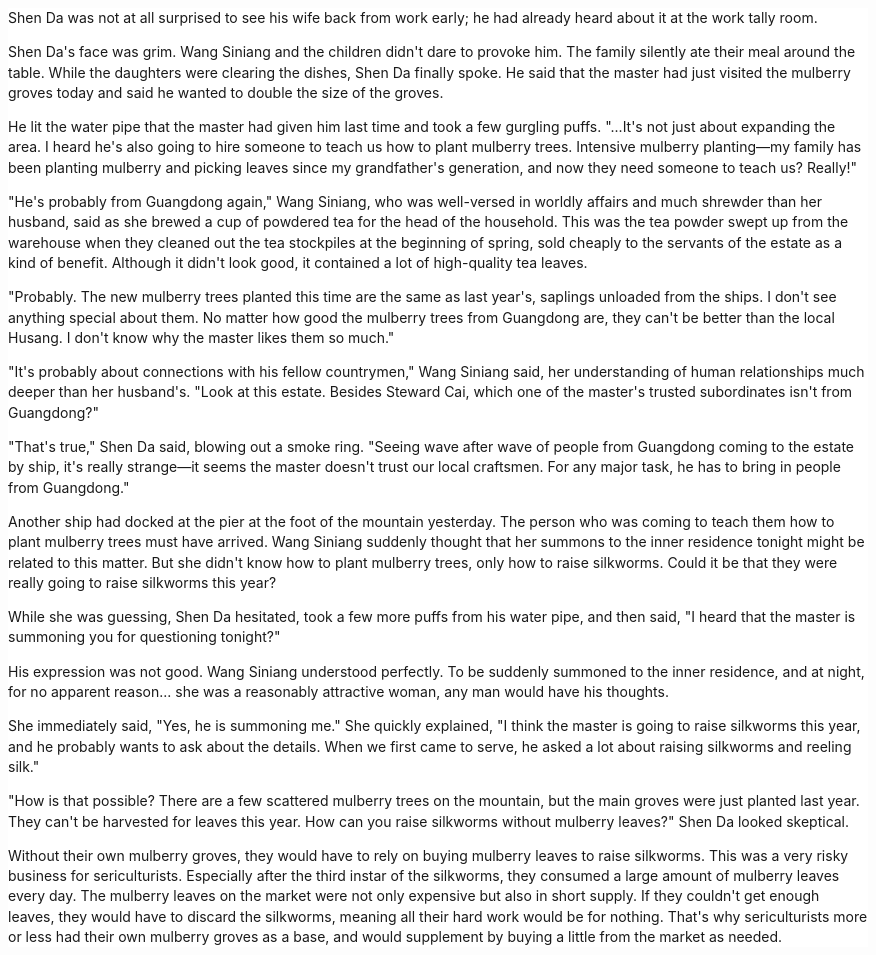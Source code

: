 Shen Da was not at all surprised to see his wife back from work early; he had already heard about it at the work tally room.

Shen Da's face was grim. Wang Siniang and the children didn't dare to provoke him. The family silently ate their meal around the table. While the daughters were clearing the dishes, Shen Da finally spoke. He said that the master had just visited the mulberry groves today and said he wanted to double the size of the groves.

He lit the water pipe that the master had given him last time and took a few gurgling puffs. "...It's not just about expanding the area. I heard he's also going to hire someone to teach us how to plant mulberry trees. Intensive mulberry planting—my family has been planting mulberry and picking leaves since my grandfather's generation, and now they need someone to teach us? Really!"

"He's probably from Guangdong again," Wang Siniang, who was well-versed in worldly affairs and much shrewder than her husband, said as she brewed a cup of powdered tea for the head of the household. This was the tea powder swept up from the warehouse when they cleaned out the tea stockpiles at the beginning of spring, sold cheaply to the servants of the estate as a kind of benefit. Although it didn't look good, it contained a lot of high-quality tea leaves.

"Probably. The new mulberry trees planted this time are the same as last year's, saplings unloaded from the ships. I don't see anything special about them. No matter how good the mulberry trees from Guangdong are, they can't be better than the local Husang. I don't know why the master likes them so much."

"It's probably about connections with his fellow countrymen," Wang Siniang said, her understanding of human relationships much deeper than her husband's. "Look at this estate. Besides Steward Cai, which one of the master's trusted subordinates isn't from Guangdong?"

"That's true," Shen Da said, blowing out a smoke ring. "Seeing wave after wave of people from Guangdong coming to the estate by ship, it's really strange—it seems the master doesn't trust our local craftsmen. For any major task, he has to bring in people from Guangdong."

Another ship had docked at the pier at the foot of the mountain yesterday. The person who was coming to teach them how to plant mulberry trees must have arrived. Wang Siniang suddenly thought that her summons to the inner residence tonight might be related to this matter. But she didn't know how to plant mulberry trees, only how to raise silkworms. Could it be that they were really going to raise silkworms this year?

While she was guessing, Shen Da hesitated, took a few more puffs from his water pipe, and then said, "I heard that the master is summoning you for questioning tonight?"

His expression was not good. Wang Siniang understood perfectly. To be suddenly summoned to the inner residence, and at night, for no apparent reason... she was a reasonably attractive woman, any man would have his thoughts.

She immediately said, "Yes, he is summoning me." She quickly explained, "I think the master is going to raise silkworms this year, and he probably wants to ask about the details. When we first came to serve, he asked a lot about raising silkworms and reeling silk."

"How is that possible? There are a few scattered mulberry trees on the mountain, but the main groves were just planted last year. They can't be harvested for leaves this year. How can you raise silkworms without mulberry leaves?" Shen Da looked skeptical.

Without their own mulberry groves, they would have to rely on buying mulberry leaves to raise silkworms. This was a very risky business for sericulturists. Especially after the third instar of the silkworms, they consumed a large amount of mulberry leaves every day. The mulberry leaves on the market were not only expensive but also in short supply. If they couldn't get enough leaves, they would have to discard the silkworms, meaning all their hard work would be for nothing. That's why sericulturists more or less had their own mulberry groves as a base, and would supplement by buying a little from the market as needed.
